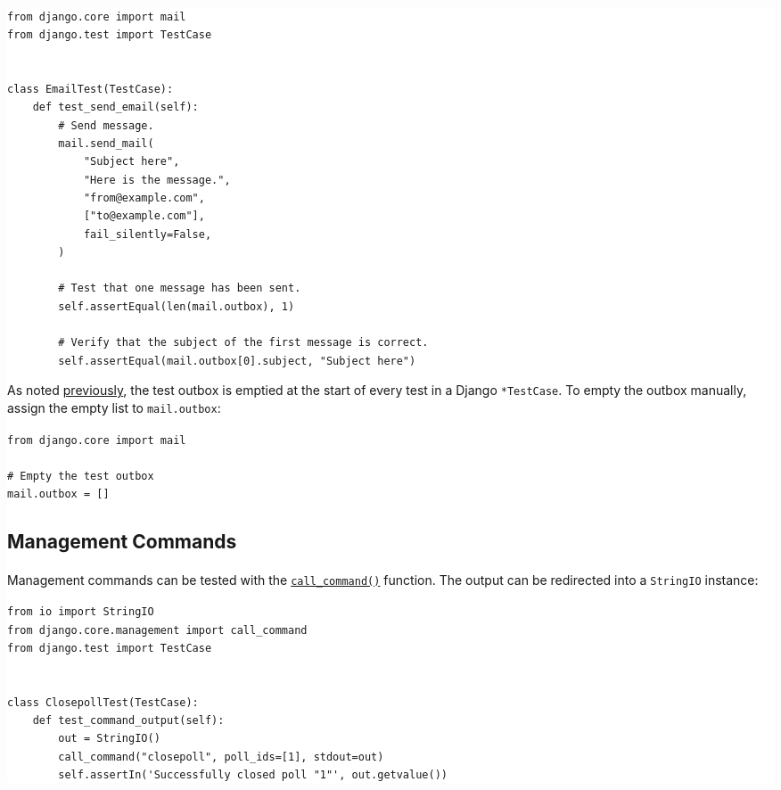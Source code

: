 ```default
from django.core import mail
from django.test import TestCase


class EmailTest(TestCase):
    def test_send_email(self):
        # Send message.
        mail.send_mail(
            "Subject here",
            "Here is the message.",
            "from@example.com",
            ["to@example.com"],
            fail_silently=False,
        )

        # Test that one message has been sent.
        self.assertEqual(len(mail.outbox), 1)

        # Verify that the subject of the first message is correct.
        self.assertEqual(mail.outbox[0].subject, "Subject here")
```

As noted [previously](#emptying-test-outbox), the test outbox is emptied
at the start of every test in a Django `*TestCase`. To empty the outbox
manually, assign the empty list to `mail.outbox`:

```default
from django.core import mail

# Empty the test outbox
mail.outbox = []
```

<a id="topics-testing-management-commands"></a>

## Management Commands

Management commands can be tested with the
[`call_command()`](../../ref/django-admin.md#django.core.management.call_command) function. The output can be
redirected into a `StringIO` instance:

```default
from io import StringIO
from django.core.management import call_command
from django.test import TestCase


class ClosepollTest(TestCase):
    def test_command_output(self):
        out = StringIO()
        call_command("closepoll", poll_ids=[1], stdout=out)
        self.assertIn('Successfully closed poll "1"', out.getvalue())
```
